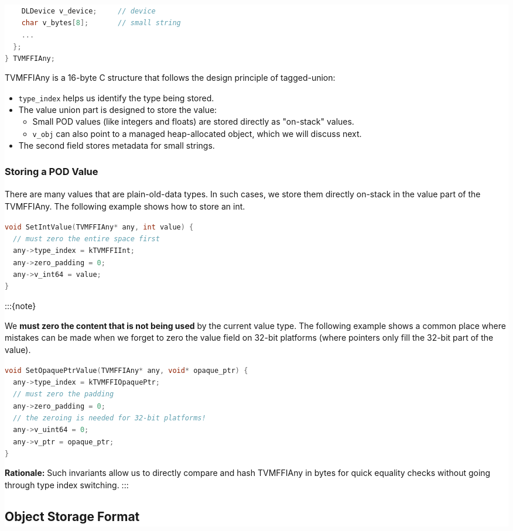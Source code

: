 ```c++
    DLDevice v_device;     // device
    char v_bytes[8];       // small string
    ...
  };
} TVMFFIAny;
```

TVMFFIAny is a 16-byte C structure that follows the design principle of tagged-union:

- `type_index` helps us identify the type being stored.
- The value union part is designed to store the value:
  - Small POD values (like integers and floats) are stored directly as "on-stack" values.
  - `v_obj` can also point to a managed heap-allocated object, which we will discuss next.
- The second field stores metadata for small strings.

### Storing a POD Value

There are many values that are plain-old-data types. In such cases, we store them directly
on-stack in the value part of the TVMFFIAny. The following example shows how to store
an int.

```c++
void SetIntValue(TVMFFIAny* any, int value) {
  // must zero the entire space first
  any->type_index = kTVMFFIInt;
  any->zero_padding = 0;
  any->v_int64 = value;
}
```

:::{note}

We **must zero the content that is not being used** by
the current value type. The following example shows a common place
where mistakes can be made when we forget to zero the value field
on 32-bit platforms (where pointers only fill the 32-bit part of the value).

```c++
void SetOpaquePtrValue(TVMFFIAny* any, void* opaque_ptr) {
  any->type_index = kTVMFFIOpaquePtr;
  // must zero the padding
  any->zero_padding = 0;
  // the zeroing is needed for 32-bit platforms!
  any->v_uint64 = 0;
  any->v_ptr = opaque_ptr;
}
```

**Rationale:** Such invariants allow us to directly compare
and hash TVMFFIAny in bytes for quick equality checks without going through
type index switching.
:::

## Object Storage Format
